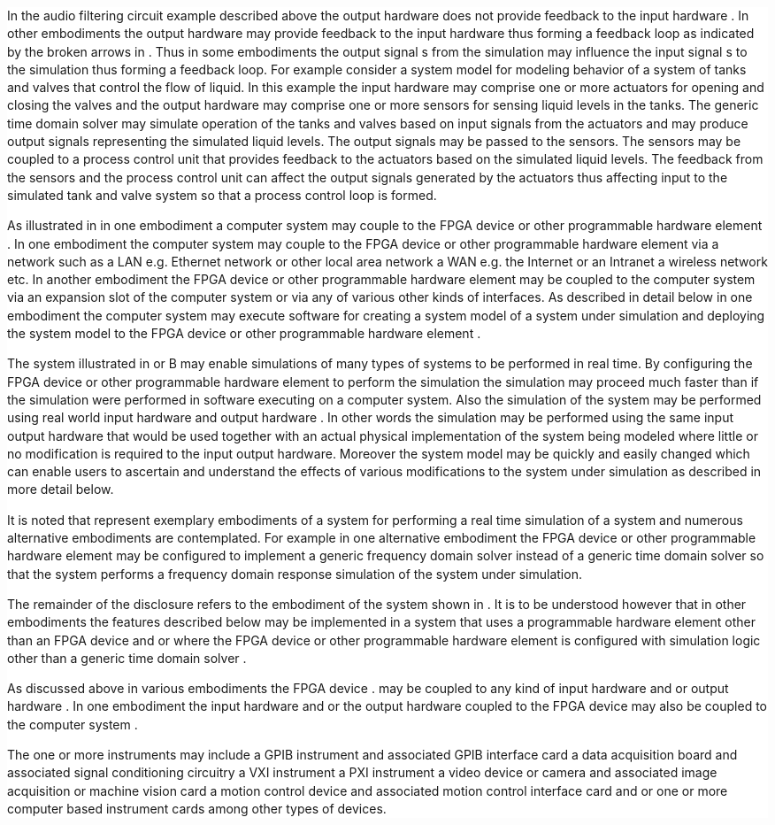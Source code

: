 In the audio filtering circuit example described above the output hardware does not provide feedback to the input hardware . In other embodiments the output hardware may provide feedback to the input hardware thus forming a feedback loop as indicated by the broken arrows in . Thus in some embodiments the output signal s from the simulation may influence the input signal s to the simulation thus forming a feedback loop. For example consider a system model for modeling behavior of a system of tanks and valves that control the flow of liquid. In this example the input hardware may comprise one or more actuators for opening and closing the valves and the output hardware may comprise one or more sensors for sensing liquid levels in the tanks. The generic time domain solver may simulate operation of the tanks and valves based on input signals from the actuators and may produce output signals representing the simulated liquid levels. The output signals may be passed to the sensors. The sensors may be coupled to a process control unit that provides feedback to the actuators based on the simulated liquid levels. The feedback from the sensors and the process control unit can affect the output signals generated by the actuators thus affecting input to the simulated tank and valve system so that a process control loop is formed.

As illustrated in in one embodiment a computer system may couple to the FPGA device or other programmable hardware element . In one embodiment the computer system may couple to the FPGA device or other programmable hardware element via a network such as a LAN e.g. Ethernet network or other local area network a WAN e.g. the Internet or an Intranet a wireless network etc. In another embodiment the FPGA device or other programmable hardware element may be coupled to the computer system via an expansion slot of the computer system or via any of various other kinds of interfaces. As described in detail below in one embodiment the computer system may execute software for creating a system model of a system under simulation and deploying the system model to the FPGA device or other programmable hardware element .

The system illustrated in or B may enable simulations of many types of systems to be performed in real time. By configuring the FPGA device or other programmable hardware element to perform the simulation the simulation may proceed much faster than if the simulation were performed in software executing on a computer system. Also the simulation of the system may be performed using real world input hardware and output hardware . In other words the simulation may be performed using the same input output hardware that would be used together with an actual physical implementation of the system being modeled where little or no modification is required to the input output hardware. Moreover the system model may be quickly and easily changed which can enable users to ascertain and understand the effects of various modifications to the system under simulation as described in more detail below.

It is noted that represent exemplary embodiments of a system for performing a real time simulation of a system and numerous alternative embodiments are contemplated. For example in one alternative embodiment the FPGA device or other programmable hardware element may be configured to implement a generic frequency domain solver instead of a generic time domain solver so that the system performs a frequency domain response simulation of the system under simulation.

The remainder of the disclosure refers to the embodiment of the system shown in . It is to be understood however that in other embodiments the features described below may be implemented in a system that uses a programmable hardware element other than an FPGA device and or where the FPGA device or other programmable hardware element is configured with simulation logic other than a generic time domain solver .

As discussed above in various embodiments the FPGA device . may be coupled to any kind of input hardware and or output hardware . In one embodiment the input hardware and or the output hardware coupled to the FPGA device may also be coupled to the computer system .

The one or more instruments may include a GPIB instrument and associated GPIB interface card a data acquisition board and associated signal conditioning circuitry a VXI instrument a PXI instrument a video device or camera and associated image acquisition or machine vision card a motion control device and associated motion control interface card and or one or more computer based instrument cards among other types of devices.
